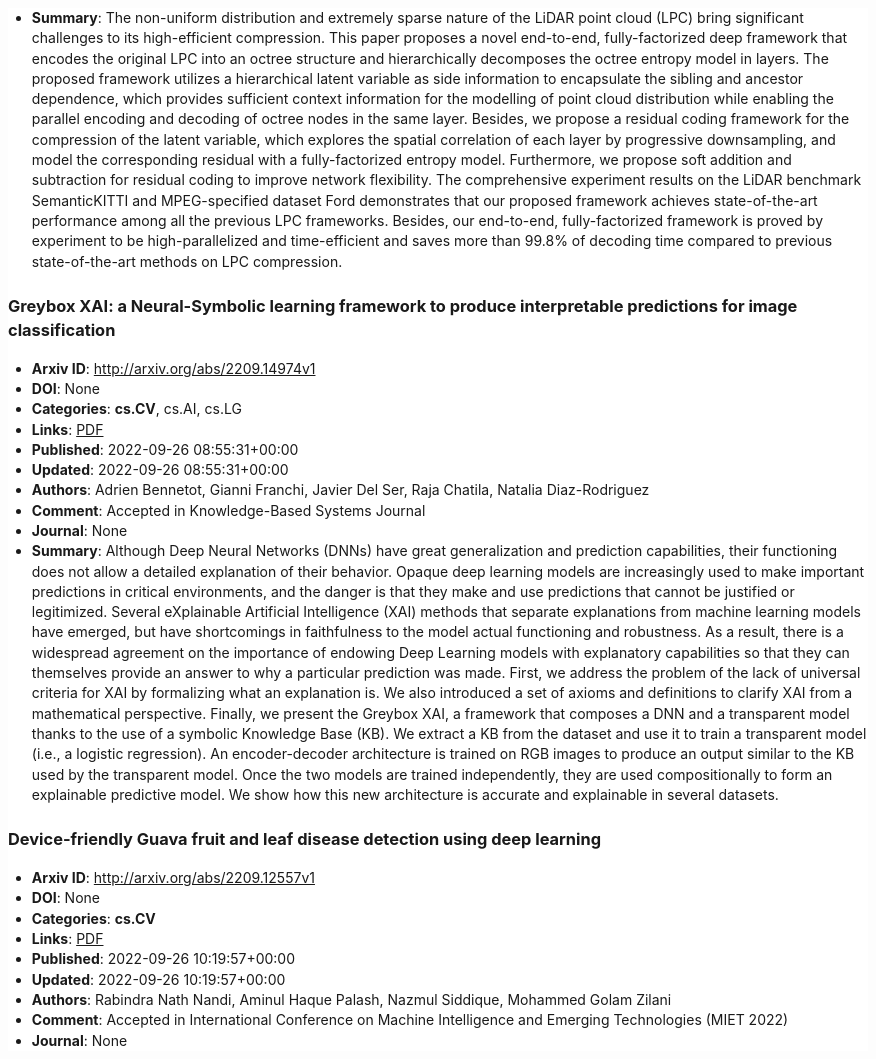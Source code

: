 - **Summary**: The non-uniform distribution and extremely sparse nature of the LiDAR point cloud (LPC) bring significant challenges to its high-efficient compression. This paper proposes a novel end-to-end, fully-factorized deep framework that encodes the original LPC into an octree structure and hierarchically decomposes the octree entropy model in layers. The proposed framework utilizes a hierarchical latent variable as side information to encapsulate the sibling and ancestor dependence, which provides sufficient context information for the modelling of point cloud distribution while enabling the parallel encoding and decoding of octree nodes in the same layer. Besides, we propose a residual coding framework for the compression of the latent variable, which explores the spatial correlation of each layer by progressive downsampling, and model the corresponding residual with a fully-factorized entropy model. Furthermore, we propose soft addition and subtraction for residual coding to improve network flexibility. The comprehensive experiment results on the LiDAR benchmark SemanticKITTI and MPEG-specified dataset Ford demonstrates that our proposed framework achieves state-of-the-art performance among all the previous LPC frameworks. Besides, our end-to-end, fully-factorized framework is proved by experiment to be high-parallelized and time-efficient and saves more than 99.8% of decoding time compared to previous state-of-the-art methods on LPC compression.



### Greybox XAI: a Neural-Symbolic learning framework to produce interpretable predictions for image classification
- **Arxiv ID**: http://arxiv.org/abs/2209.14974v1
- **DOI**: None
- **Categories**: **cs.CV**, cs.AI, cs.LG
- **Links**: [PDF](http://arxiv.org/pdf/2209.14974v1)
- **Published**: 2022-09-26 08:55:31+00:00
- **Updated**: 2022-09-26 08:55:31+00:00
- **Authors**: Adrien Bennetot, Gianni Franchi, Javier Del Ser, Raja Chatila, Natalia Diaz-Rodriguez
- **Comment**: Accepted in Knowledge-Based Systems Journal
- **Journal**: None
- **Summary**: Although Deep Neural Networks (DNNs) have great generalization and prediction capabilities, their functioning does not allow a detailed explanation of their behavior. Opaque deep learning models are increasingly used to make important predictions in critical environments, and the danger is that they make and use predictions that cannot be justified or legitimized. Several eXplainable Artificial Intelligence (XAI) methods that separate explanations from machine learning models have emerged, but have shortcomings in faithfulness to the model actual functioning and robustness. As a result, there is a widespread agreement on the importance of endowing Deep Learning models with explanatory capabilities so that they can themselves provide an answer to why a particular prediction was made. First, we address the problem of the lack of universal criteria for XAI by formalizing what an explanation is. We also introduced a set of axioms and definitions to clarify XAI from a mathematical perspective. Finally, we present the Greybox XAI, a framework that composes a DNN and a transparent model thanks to the use of a symbolic Knowledge Base (KB). We extract a KB from the dataset and use it to train a transparent model (i.e., a logistic regression). An encoder-decoder architecture is trained on RGB images to produce an output similar to the KB used by the transparent model. Once the two models are trained independently, they are used compositionally to form an explainable predictive model. We show how this new architecture is accurate and explainable in several datasets.



### Device-friendly Guava fruit and leaf disease detection using deep learning
- **Arxiv ID**: http://arxiv.org/abs/2209.12557v1
- **DOI**: None
- **Categories**: **cs.CV**
- **Links**: [PDF](http://arxiv.org/pdf/2209.12557v1)
- **Published**: 2022-09-26 10:19:57+00:00
- **Updated**: 2022-09-26 10:19:57+00:00
- **Authors**: Rabindra Nath Nandi, Aminul Haque Palash, Nazmul Siddique, Mohammed Golam Zilani
- **Comment**: Accepted in International Conference on Machine Intelligence and
  Emerging Technologies (MIET 2022)
- **Journal**: None
